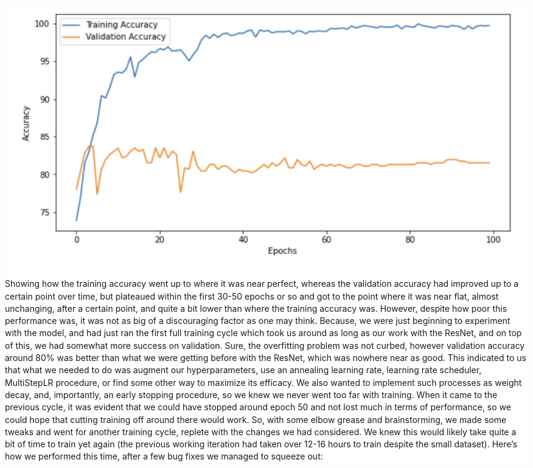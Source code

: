 ![alt-text](https://github.com/Abdumannon7/Logo-Detection---Attention-Overthrow/blob/a14dcdb8028b69a5b65a020056addd655f65fbdf/pictures/accuracy%20vs%20epochs%20training%20and%20testing.png)

Showing how the training accuracy went up to where it was near perfect, whereas the validation accuracy had improved up to a certain point over time, but plateaued within the first 30-50 epochs or so and got to the point where it was near flat, almost unchanging, after a certain point, and quite a bit lower than where the training accuracy was. 
However, despite how poor this performance was, it was not as big of a discouraging factor as one may think. Because, we were just beginning to experiment with the model, and had just ran the first full training cycle which took us around as long as our work with the ResNet, and on top of this, we had somewhat more success on validation. Sure, the overfitting problem was not curbed, however validation accuracy around 80% was better than what we were getting before with the ResNet, which was nowhere near as good. 
This indicated to us that what we needed to do was augment our hyperparameters, use an annealing learning rate, learning rate scheduler, MultiStepLR procedure, or find some other way to maximize its efficacy. We also wanted to implement such processes as weight decay, and, importantly, an early stopping procedure, so we knew we never went too far with training. When it came to the previous cycle, it was evident that we could have stopped around epoch 50 and not lost much in terms of performance, so we could hope that cutting training off around there would work. 
So, with some elbow grease and brainstorming, we made some tweaks and went for another training cycle, replete with the changes we had considered. We knew this would likely take quite a bit of time to train yet again (the previous working iteration had taken over 12-16 hours to train despite the small dataset).
Here’s how we performed this time, after a few bug fixes we managed to squeeze out:
